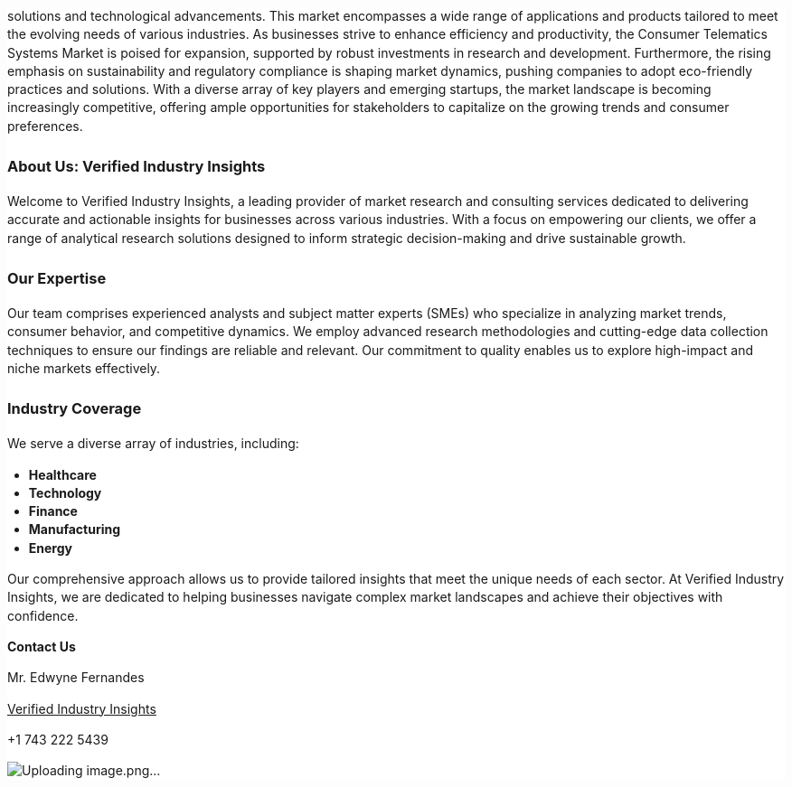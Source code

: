 solutions and technological advancements. This market encompasses a wide range of applications and products tailored to meet the evolving needs of various industries. As businesses strive to enhance efficiency and productivity, the Consumer Telematics Systems Market is poised for expansion, supported by robust investments in research and development. Furthermore, the rising emphasis on sustainability and regulatory compliance is shaping market dynamics, pushing companies to adopt eco-friendly practices and solutions. With a diverse array of key players and emerging startups, the market landscape is becoming increasingly competitive, offering ample opportunities for stakeholders to capitalize on the growing trends and consumer preferences.</p><h3>About Us: Verified Industry Insights</h3><p>Welcome to Verified Industry Insights, a leading provider of market research and consulting services dedicated to delivering accurate and actionable insights for businesses across various industries. With a focus on empowering our clients, we offer a range of analytical research solutions designed to inform strategic decision-making and drive sustainable growth.</p><h3>Our Expertise</h3><p>Our team comprises experienced analysts and subject matter experts (SMEs) who specialize in analyzing market trends, consumer behavior, and competitive dynamics. We employ advanced research methodologies and cutting-edge data collection techniques to ensure our findings are reliable and relevant. Our commitment to quality enables us to explore high-impact and niche markets effectively.</p><h3>Industry Coverage</h3><p>We serve a diverse array of industries, including:</p><ul><li><strong>Healthcare</strong></li><li><strong>Technology</strong></li><li><strong>Finance</strong></li><li><strong>Manufacturing</strong></li><li><strong>Energy</strong></li></ul><p>Our comprehensive approach allows us to provide tailored insights that meet the unique needs of each sector. At Verified Industry Insights, we are dedicated to helping businesses navigate complex market landscapes and achieve their objectives with confidence.</p><p><strong>Contact Us</strong></p><p>Mr. Edwyne Fernandes</p><p><a href="https://www.verifiedindustryinsights.com/">Verified Industry Insights</a></p><p>+1 743 222 5439</p>
![Uploading image.png…]()
